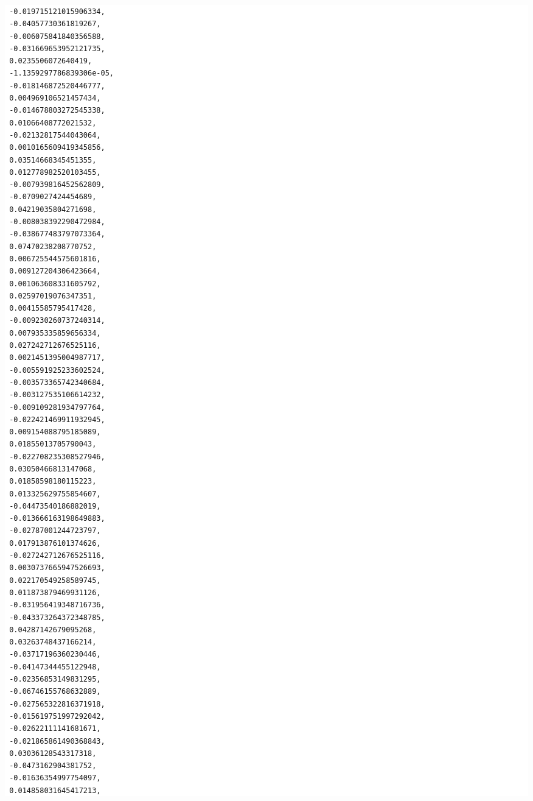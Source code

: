      -0.019715121015906334,
     -0.04057730361819267,
     -0.006075841840356588,
     -0.031669653952121735,
     0.0235506072640419,
     -1.1359297786839306e-05,
     -0.018146872520446777,
     0.004969106521457434,
     -0.014678803272545338,
     0.01066408772021532,
     -0.02132817544043064,
     0.0010165609419345856,
     0.03514668345451355,
     0.012778982520103455,
     -0.007939816452562809,
     -0.0709027424454689,
     0.04219035804271698,
     -0.008038392290472984,
     -0.038677483797073364,
     0.07470238208770752,
     0.006725544575601816,
     0.009127204306423664,
     0.001063608331605792,
     0.02597019076347351,
     0.00415585795417428,
     -0.009230260737240314,
     0.007935335859656334,
     0.027242712676525116,
     0.0021451395004987717,
     -0.005591925233602524,
     -0.003573365742340684,
     -0.003127535106614232,
     -0.009109281934797764,
     -0.022421469911932945,
     0.009154088795185089,
     0.01855013705790043,
     -0.022708235308527946,
     0.03050466813147068,
     0.01858598180115223,
     0.013325629755854607,
     -0.04473540186882019,
     -0.013666163198649883,
     -0.02787001244723797,
     0.017913876101374626,
     -0.027242712676525116,
     0.0030737665947526693,
     0.022170549258589745,
     0.011873879469931126,
     -0.031956419348716736,
     -0.043373264372348785,
     0.04287142679095268,
     0.03263748437166214,
     -0.03717196360230446,
     -0.04147344455122948,
     -0.02356853149831295,
     -0.06746155768632889,
     -0.027565322816371918,
     -0.015619751997292042,
     -0.02622111141681671,
     -0.021865861490368843,
     0.03036128543317318,
     -0.0473162904381752,
     -0.01636354997754097,
     0.014858031645417213,